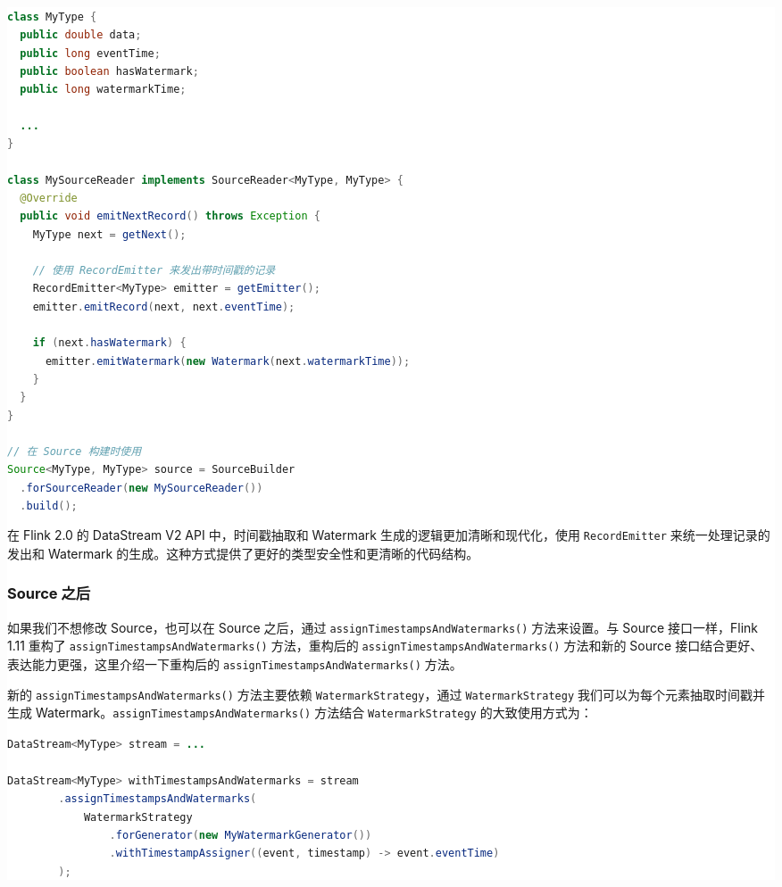 ```java
class MyType {
  public double data;
  public long eventTime;
  public boolean hasWatermark;
  public long watermarkTime;
  
  ...
}

class MySourceReader implements SourceReader<MyType, MyType> {
  @Override
  public void emitNextRecord() throws Exception {
    MyType next = getNext();
    
    // 使用 RecordEmitter 来发出带时间戳的记录
    RecordEmitter<MyType> emitter = getEmitter();
    emitter.emitRecord(next, next.eventTime);
    
    if (next.hasWatermark) {
      emitter.emitWatermark(new Watermark(next.watermarkTime));
    }
  }
}

// 在 Source 构建时使用
Source<MyType, MyType> source = SourceBuilder
  .forSourceReader(new MySourceReader())
  .build();
```

在 Flink 2.0 的 DataStream V2 API 中，时间戳抽取和 Watermark 生成的逻辑更加清晰和现代化，使用 `RecordEmitter` 来统一处理记录的发出和 Watermark 的生成。这种方式提供了更好的类型安全性和更清晰的代码结构。

### Source 之后

如果我们不想修改 Source，也可以在 Source 之后，通过 `assignTimestampsAndWatermarks()` 方法来设置。与 Source 接口一样，Flink 1.11 重构了 `assignTimestampsAndWatermarks()` 方法，重构后的 `assignTimestampsAndWatermarks()` 方法和新的 Source 接口结合更好、表达能力更强，这里介绍一下重构后的 `assignTimestampsAndWatermarks()` 方法。

新的 `assignTimestampsAndWatermarks()` 方法主要依赖 `WatermarkStrategy`，通过 `WatermarkStrategy` 我们可以为每个元素抽取时间戳并生成 Watermark。`assignTimestampsAndWatermarks()` 方法结合 `WatermarkStrategy` 的大致使用方式为：

```java
DataStream<MyType> stream = ...

DataStream<MyType> withTimestampsAndWatermarks = stream
        .assignTimestampsAndWatermarks(
            WatermarkStrategy
                .forGenerator(new MyWatermarkGenerator())
                .withTimestampAssigner((event, timestamp) -> event.eventTime)
        );
```
